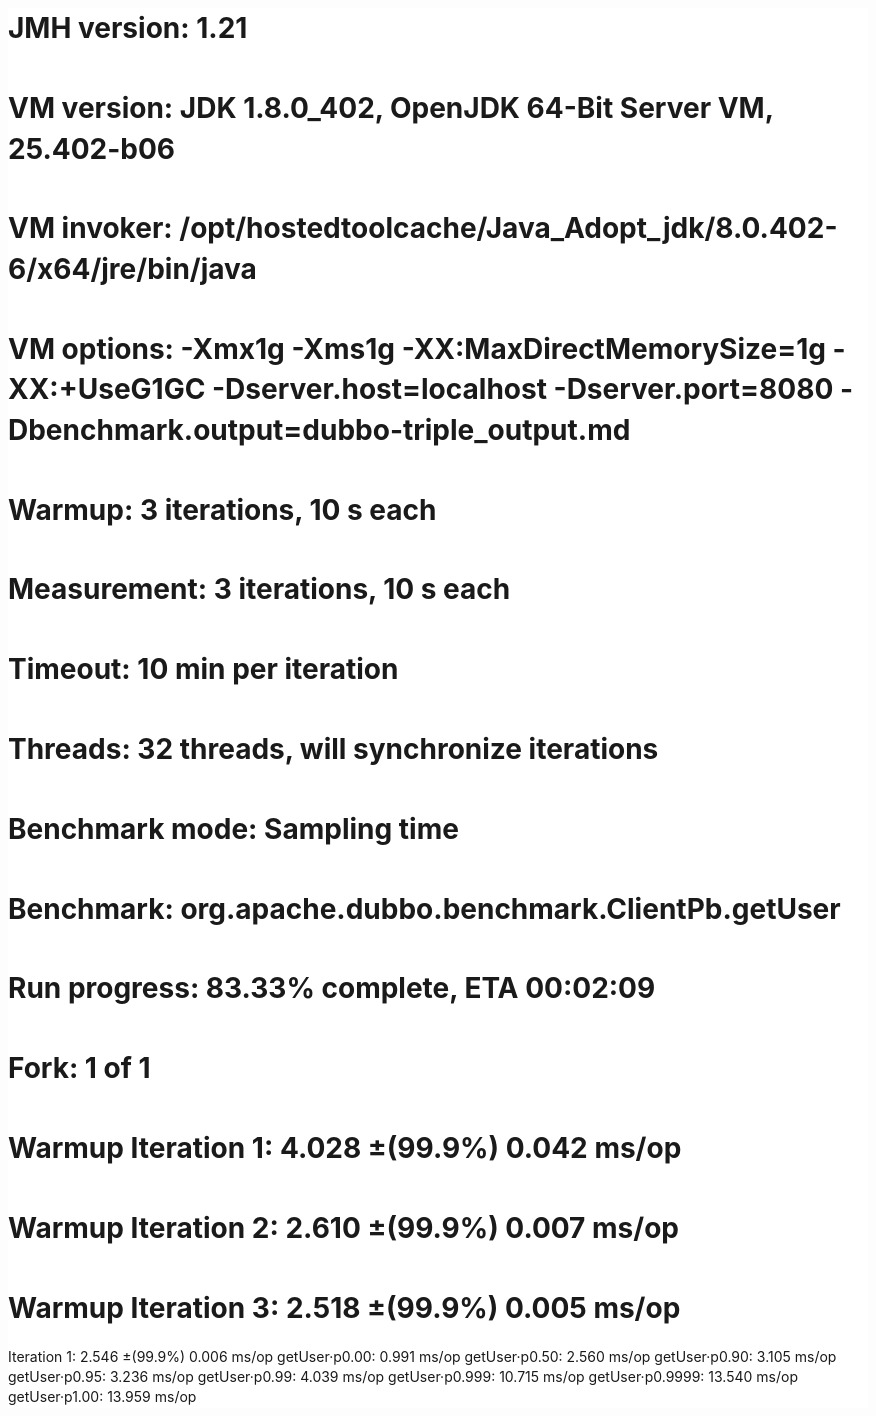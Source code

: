 
# JMH version: 1.21
# VM version: JDK 1.8.0_402, OpenJDK 64-Bit Server VM, 25.402-b06
# VM invoker: /opt/hostedtoolcache/Java_Adopt_jdk/8.0.402-6/x64/jre/bin/java
# VM options: -Xmx1g -Xms1g -XX:MaxDirectMemorySize=1g -XX:+UseG1GC -Dserver.host=localhost -Dserver.port=8080 -Dbenchmark.output=dubbo-triple_output.md
# Warmup: 3 iterations, 10 s each
# Measurement: 3 iterations, 10 s each
# Timeout: 10 min per iteration
# Threads: 32 threads, will synchronize iterations
# Benchmark mode: Sampling time
# Benchmark: org.apache.dubbo.benchmark.ClientPb.getUser

# Run progress: 83.33% complete, ETA 00:02:09
# Fork: 1 of 1
# Warmup Iteration   1: 4.028 ±(99.9%) 0.042 ms/op
# Warmup Iteration   2: 2.610 ±(99.9%) 0.007 ms/op
# Warmup Iteration   3: 2.518 ±(99.9%) 0.005 ms/op
Iteration   1: 2.546 ±(99.9%) 0.006 ms/op
                 getUser·p0.00:   0.991 ms/op
                 getUser·p0.50:   2.560 ms/op
                 getUser·p0.90:   3.105 ms/op
                 getUser·p0.95:   3.236 ms/op
                 getUser·p0.99:   4.039 ms/op
                 getUser·p0.999:  10.715 ms/op
                 getUser·p0.9999: 13.540 ms/op
                 getUser·p1.00:   13.959 ms/op
